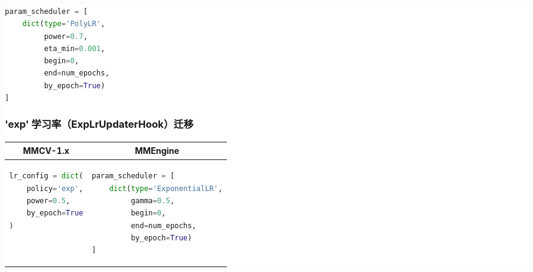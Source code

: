 </td>
<td>

```python
param_scheduler = [
    dict(type='PolyLR',
         power=0.7,
         eta_min=0.001,
         begin=0,
         end=num_epochs,
         by_epoch=True)
]
```

</td>
</tr>
</thead>
</table>

### 'exp' 学习率（ExpLrUpdaterHook）迁移

<table class="docutils">
<thead>
<tr>
    <th>MMCV-1.x</th>
    <th>MMEngine</th>
<tbody>
<tr>
<td>

```python
lr_config = dict(
    policy='exp',
    power=0.5,
    by_epoch=True
)
```

</td>
<td>

```python
param_scheduler = [
    dict(type='ExponentialLR',
         gamma=0.5,
         begin=0,
         end=num_epochs,
         by_epoch=True)
]
```

</td>
</tr>
</thead>
</table>
